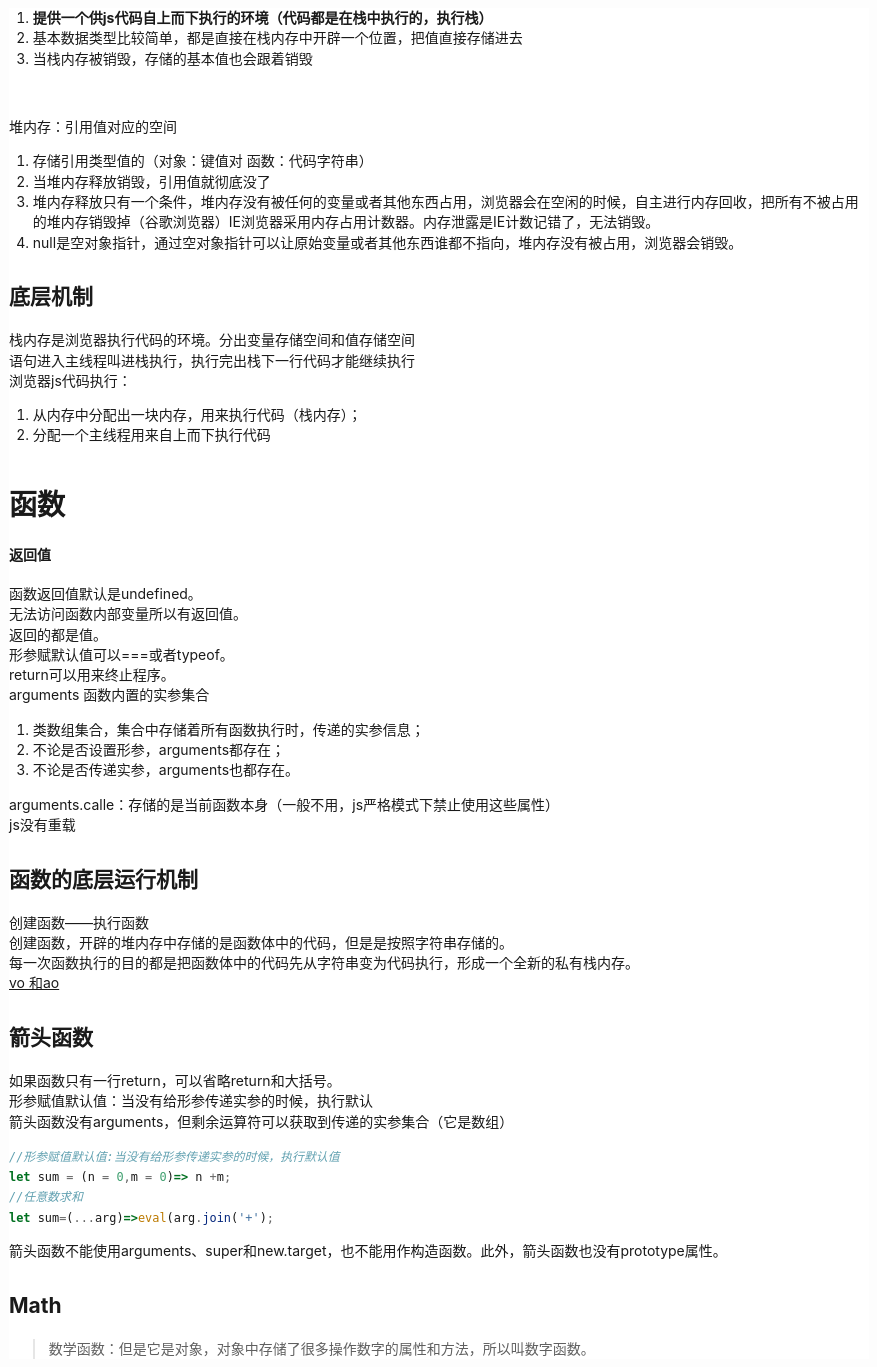 1. **提供一个供js代码自上而下执行的环境（代码都是在栈中执行的，执行栈）**
1. 基本数据类型比较简单，都是直接在栈内存中开辟一个位置，把值直接存储进去
1. 当栈内存被销毁，存储的基本值也会跟着销毁

​

堆内存：引用值对应的空间

1. 存储引用类型值的（对象：键值对  函数：代码字符串）
1. 当堆内存释放销毁，引用值就彻底没了
1. 堆内存释放只有一个条件，堆内存没有被任何的变量或者其他东西占用，浏览器会在空闲的时候，自主进行内存回收，把所有不被占用的堆内存销毁掉（谷歌浏览器）IE浏览器采用内存占用计数器。内存泄露是IE计数记错了，无法销毁。
1. null是空对象指针，通过空对象指针可以让原始变量或者其他东西谁都不指向，堆内存没有被占用，浏览器会销毁。
<a name="zKIb3"></a>
## 底层机制
栈内存是浏览器执行代码的环境。分出变量存储空间和值存储空间<br />语句进入主线程叫进栈执行，执行完出栈下一行代码才能继续执行<br />浏览器js代码执行：

1. 从内存中分配出一块内存，用来执行代码（栈内存）；
1. 分配一个主线程用来自上而下执行代码
<a name="hrOhu"></a>
# 函数
<a name="pKZQu"></a>
#### 返回值
函数返回值默认是undefined。<br />无法访问函数内部变量所以有返回值。<br />返回的都是值。<br />形参赋默认值可以===或者typeof。<br />return可以用来终止程序。<br />arguments 函数内置的实参集合

1. 类数组集合，集合中存储着所有函数执行时，传递的实参信息；
1. 不论是否设置形参，arguments都存在；
1. 不论是否传递实参，arguments也都存在。

arguments.calle：存储的是当前函数本身（一般不用，js严格模式下禁止使用这些属性）<br />js没有重载
<a name="PaQaa"></a>
## 函数的底层运行机制
创建函数——执行函数<br />创建函数，开辟的堆内存中存储的是函数体中的代码，但是是按照字符串存储的。<br />每一次函数执行的目的都是把函数体中的代码先从字符串变为代码执行，形成一个全新的私有栈内存。<br />[vo 和ao](https://www.jianshu.com/p/edb2be5866eb)
<a name="xtgb1"></a>
## 箭头函数
如果函数只有一行return，可以省略return和大括号。<br />形参赋值默认值：当没有给形参传递实参的时候，执行默认<br />箭头函数没有arguments，但剩余运算符可以获取到传递的实参集合（它是数组）
```javascript
//形参赋值默认值:当没有给形参传递实参的时候，执行默认值
let sum = (n = 0,m = 0)=> n +m;
//任意数求和
let sum=(...arg)=>eval(arg.join('+');
```
箭头函数不能使用arguments、super和new.target，也不能用作构造函数。此外，箭头函数也没有prototype属性。
<a name="BtEo7"></a>
## Math
> 数学函数：但是它是对象，对象中存储了很多操作数字的属性和方法，所以叫数字函数。
